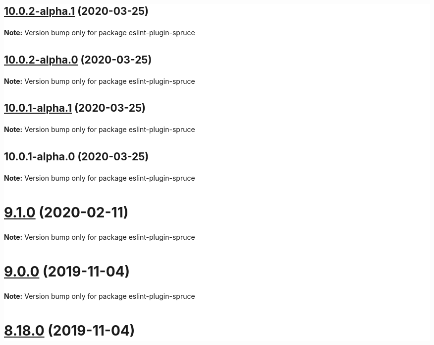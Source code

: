 
## [10.0.2-alpha.1](https://github.com/sprucelabsai/workspace.sprucebot-skills-kit/compare/v10.0.2-alpha.0...v10.0.2-alpha.1) (2020-03-25)

**Note:** Version bump only for package eslint-plugin-spruce





## [10.0.2-alpha.0](https://github.com/sprucelabsai/workspace.sprucebot-skills-kit/compare/v10.0.1-alpha.1...v10.0.2-alpha.0) (2020-03-25)

**Note:** Version bump only for package eslint-plugin-spruce





## [10.0.1-alpha.1](https://github.com/sprucelabsai/workspace.sprucebot-skills-kit/compare/v10.0.1-alpha.0...v10.0.1-alpha.1) (2020-03-25)

**Note:** Version bump only for package eslint-plugin-spruce





## 10.0.1-alpha.0 (2020-03-25)

**Note:** Version bump only for package eslint-plugin-spruce





# [9.1.0](https://github.com/sprucelabsai/workspace.sprucebot-skills-kit/compare/v9.0.0...v9.1.0) (2020-02-11)

**Note:** Version bump only for package eslint-plugin-spruce





# [9.0.0](https://github.com/sprucelabsai/workspace.sprucebot-skills-kit/compare/v8.18.0...v9.0.0) (2019-11-04)

**Note:** Version bump only for package eslint-plugin-spruce





# [8.18.0](https://github.com/sprucelabsai/workspace.sprucebot-skills-kit/compare/v8.17.7...v8.18.0) (2019-11-04)

